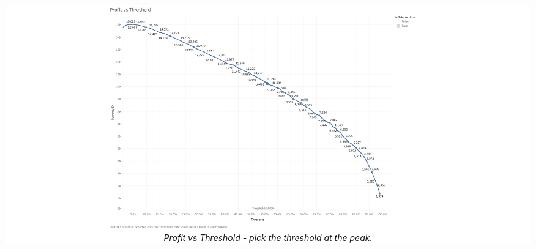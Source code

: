 <p align="center">
  <img src="outputs/profit_vs_threshold.png" width="520" alt="Profit vs Threshold"><br>
  <em>Profit vs Threshold - pick the threshold at the peak.</em>
</p>

<p align="center">